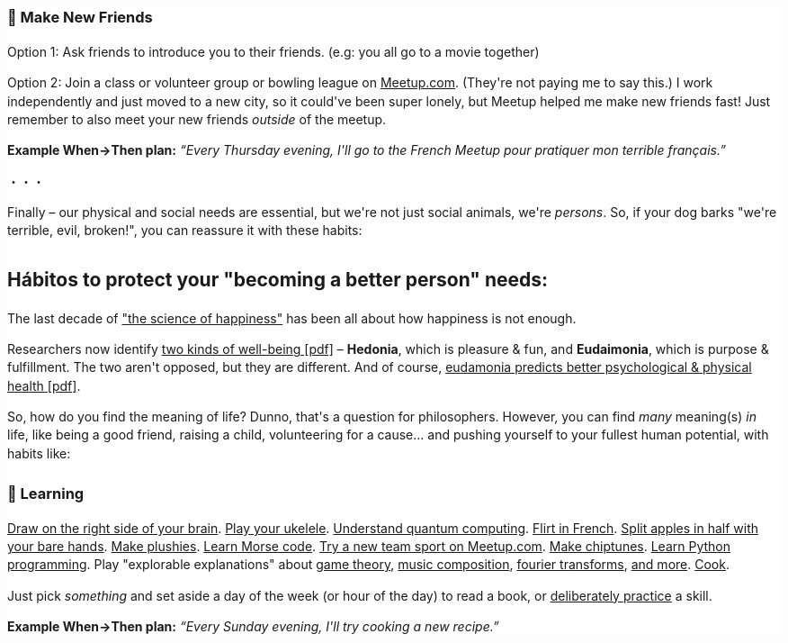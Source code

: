 ### 🎳 Make New Friends

Option 1: Ask friends to introduce you to their friends. (e.g: you all go to a movie together)

Option 2: Join a class or volunteer group or bowling league on [Meetup.com](https://www.meetup.com/). (They're not paying me to say this.) I work independently and just moved to a new city, so it could've been super lonely, but Meetup helped me make new friends fast! Just remember to also meet your new friends _outside_ of the meetup.

**Example When→Then plan:** _“Every Thursday evening, I'll go to the French Meetup pour pratiquer mon terrible français.”_

・・・

Finally – our physical and social needs are essential, but we're not just social animals, we're _persons_. So, if your dog barks "we're terrible, evil, broken!", you can reassure it with these habits:

## Hábitos to protect your "becoming a better person" needs:

The last decade of ["the science of happiness"](https://en.wikipedia.org/wiki/Positive_psychology) has been all about how happiness is not enough.

Researchers now identify [two kinds of well-being [pdf]](http://www.preptheday.com/uploads/1/2/0/0/120050120/hedonia_eudaimonia_and_well-being.pdf) – **Hedonia**, which is pleasure & fun, and **Eudaimonia**, which is purpose & fulfillment. The two aren't opposed, but they are different. And of course, [eudamonia predicts better psychological & physical health [pdf]](https://www.researchgate.net/profile/Veronika_Huta/publication/23545617_Living_well_A_self-determination_theory_perspective_on_eudaimonia/links/546ce1330cf26e95bc3ca838/Living-well-A-self-determination-theory-perspective-on-eudaimonia.pdf).

So, how do you find the meaning of life? Dunno, that's a question for philosophers. However, you can find _many_ meaning(s) _in_ life, like being a good friend, raising a child, volunteering for a cause... and pushing yourself to your fullest human potential, with habits like:

### 💭 Learning

[Draw on the right side of your brain](https://www.indiebound.org/book/9781585429202). [Play your ukelele](https://www.youtube.com/watch?v=H7Kn1olXCfM). [Understand quantum computing](https://quantum.country/qcvc). [Flirt in French](https://www.indiebound.org/book/9780385348119). [Split apples in half with your bare hands](https://www.youtube.com/watch?v=aPNTutAtbSU). [Make plushies](https://www.indiebound.org/book/9781454703648). [Learn Morse code](https://epxx.co/morse/koch.html). [Try a new team sport on Meetup.com](https://www.meetup.com/find/sports-fitness/). [Make chiptunes](https://beepbox.co/). [Learn Python programming](https://www.dataquest.io/course/python-for-data-science-fundamentals/). Play "explorable explanations" about [game theory](https://ncase.me/trust/), [music composition](https://learningmusic.ableton.com), [fourier transforms](http://www.jezzamon.com/fourier/index.html), [and more](https://explorabl.es/). [Cook](https://www.indiebound.org/book/9781476753836).

Just pick _something_ and set aside a day of the week (or hour of the day) to read a book, or [deliberately practice](<https://en.wikipedia.org/wiki/Practice_(learning_method)#Deliberate_practice>) a skill.

**Example When→Then plan:** _“Every Sunday evening, I'll try cooking a new recipe.”_
